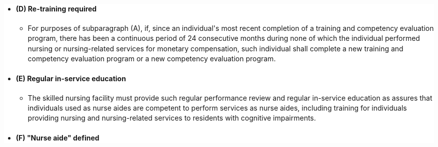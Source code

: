   * #### (D) Re-training required
    * For purposes of subparagraph (A), if, since an individual's most recent completion of a training and competency evaluation program, there has been a continuous period of 24 consecutive months during none of which the individual performed nursing or nursing-related services for monetary compensation, such individual shall complete a new training and competency evaluation program or a new competency evaluation program.

  * #### (E) Regular in-service education
    * The skilled nursing facility must provide such regular performance review and regular in-service education as assures that individuals used as nurse aides are competent to perform services as nurse aides, including training for individuals providing nursing and nursing-related services to residents with cognitive impairments.

  * #### (F) "Nurse aide" defined
